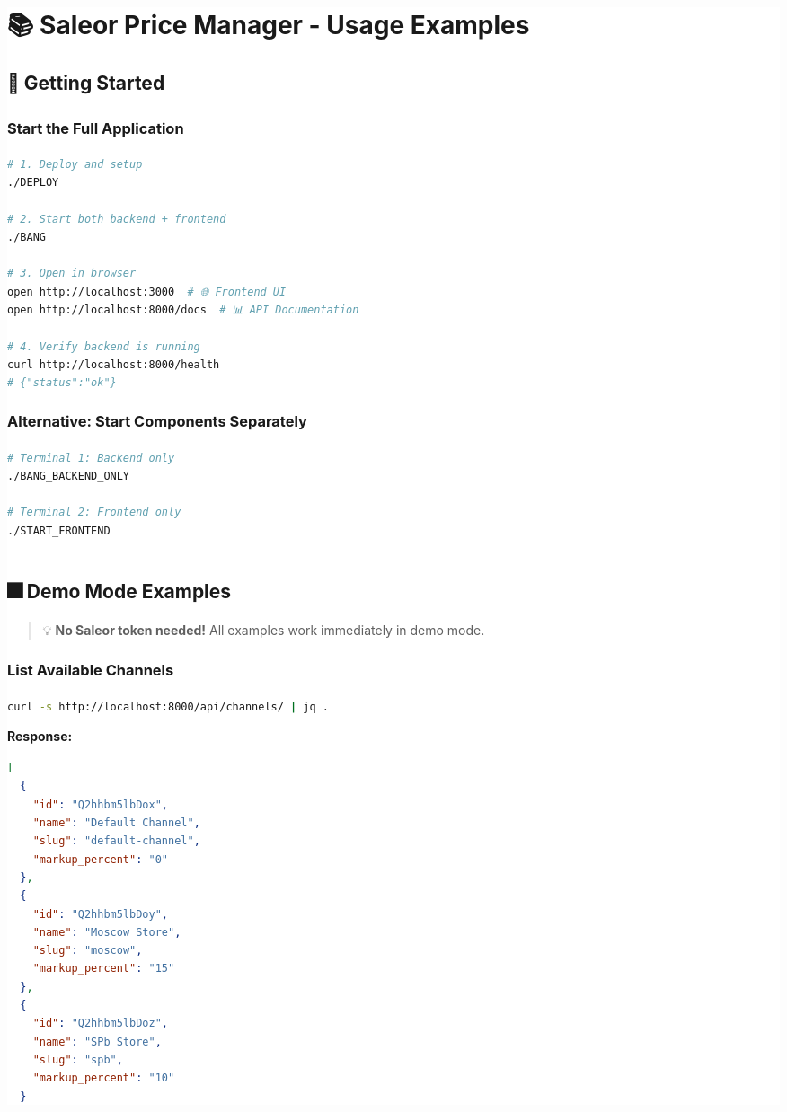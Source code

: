 # 📚 Saleor Price Manager - Usage Examples

## 🚀 Getting Started

### Start the Full Application
```bash
# 1. Deploy and setup
./DEPLOY

# 2. Start both backend + frontend
./BANG

# 3. Open in browser
open http://localhost:3000  # 🌐 Frontend UI
open http://localhost:8000/docs  # 📊 API Documentation

# 4. Verify backend is running
curl http://localhost:8000/health
# {"status":"ok"}
```

### Alternative: Start Components Separately
```bash
# Terminal 1: Backend only
./BANG_BACKEND_ONLY

# Terminal 2: Frontend only 
./START_FRONTEND
```

---

## 🎆 Demo Mode Examples

> 💡 **No Saleor token needed!** All examples work immediately in demo mode.

### List Available Channels
```bash
curl -s http://localhost:8000/api/channels/ | jq .
```

**Response:**
```json
[
  {
    "id": "Q2hhbm5lbDox",
    "name": "Default Channel", 
    "slug": "default-channel",
    "markup_percent": "0"
  },
  {
    "id": "Q2hhbm5lbDoy",
    "name": "Moscow Store",
    "slug": "moscow", 
    "markup_percent": "15"
  },
  {
    "id": "Q2hhbm5lbDoz",
    "name": "SPb Store",
    "slug": "spb",
    "markup_percent": "10" 
  }
```